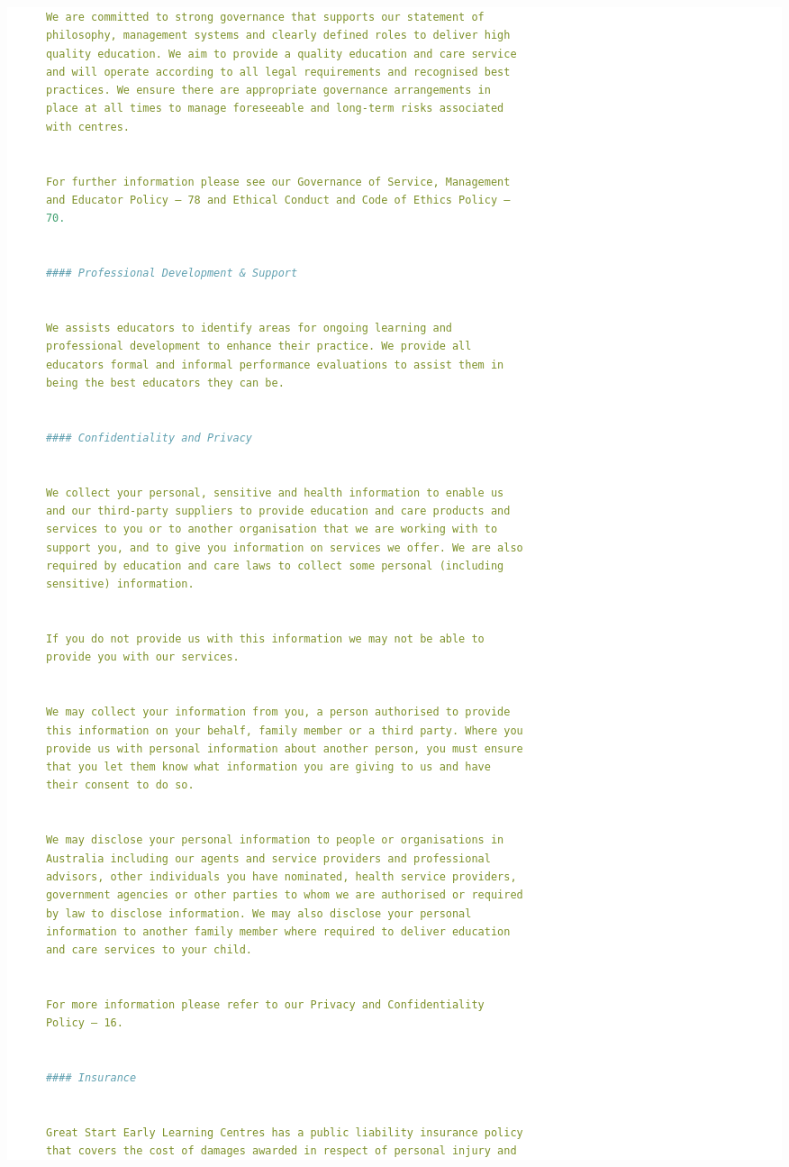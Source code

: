 ```yaml
      We are committed to strong governance that supports our statement of
      philosophy, management systems and clearly defined roles to deliver high
      quality education. We aim to provide a quality education and care service
      and will operate according to all legal requirements and recognised best
      practices. We ensure there are appropriate governance arrangements in
      place at all times to manage foreseeable and long-term risks associated
      with centres.


      For further information please see our Governance of Service, Management
      and Educator Policy – 78 and Ethical Conduct and Code of Ethics Policy –
      70.


      #### Professional Development & Support


      We assists educators to identify areas for ongoing learning and
      professional development to enhance their practice. We provide all
      educators formal and informal performance evaluations to assist them in
      being the best educators they can be.


      #### Confidentiality and Privacy


      We collect your personal, sensitive and health information to enable us
      and our third-party suppliers to provide education and care products and
      services to you or to another organisation that we are working with to
      support you, and to give you information on services we offer. We are also
      required by education and care laws to collect some personal (including
      sensitive) information. 


      If you do not provide us with this information we may not be able to
      provide you with our services. 


      We may collect your information from you, a person authorised to provide
      this information on your behalf, family member or a third party. Where you
      provide us with personal information about another person, you must ensure
      that you let them know what information you are giving to us and have
      their consent to do so.


      We may disclose your personal information to people or organisations in
      Australia including our agents and service providers and professional
      advisors, other individuals you have nominated, health service providers,
      government agencies or other parties to whom we are authorised or required
      by law to disclose information. We may also disclose your personal
      information to another family member where required to deliver education
      and care services to your child.


      For more information please refer to our Privacy and Confidentiality
      Policy – 16.


      #### Insurance


      Great Start Early Learning Centres has a public liability insurance policy
      that covers the cost of damages awarded in respect of personal injury and
```